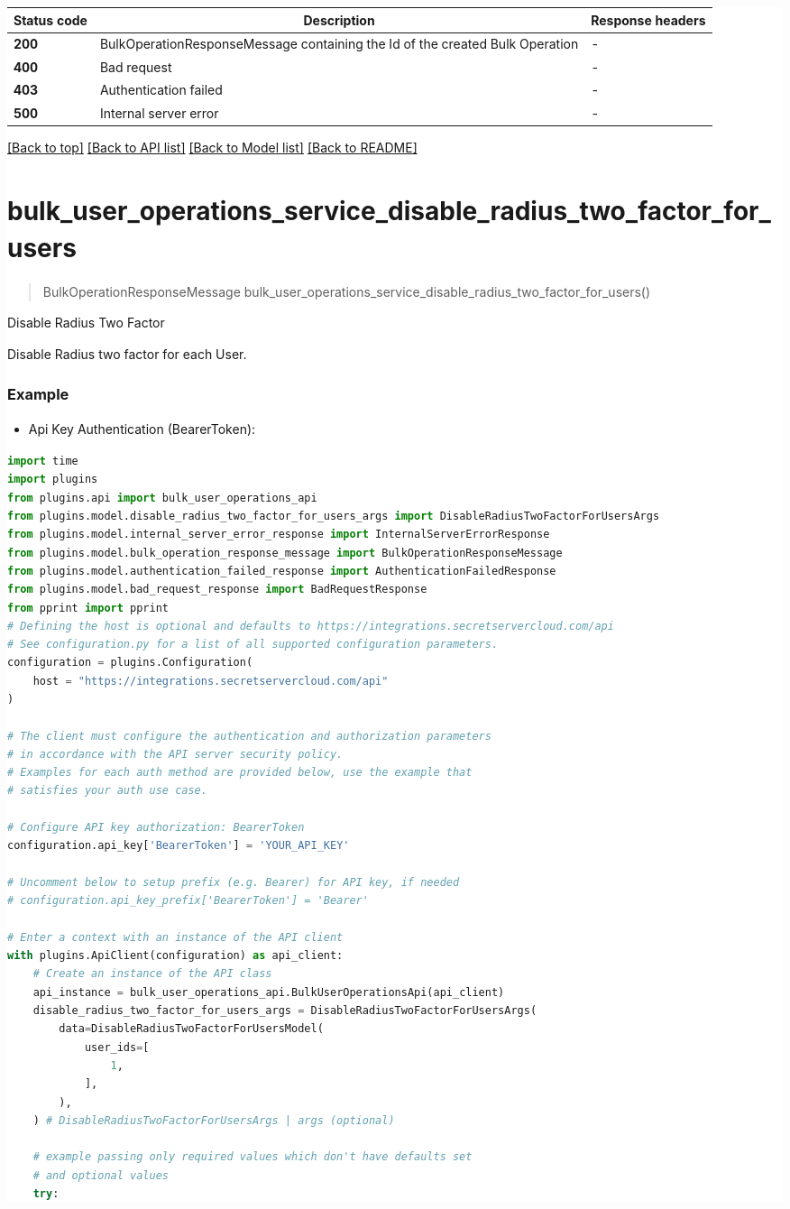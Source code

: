 | Status code | Description | Response headers |
|-------------|-------------|------------------|
**200** | BulkOperationResponseMessage containing the Id of the created Bulk Operation |  -  |
**400** | Bad request |  -  |
**403** | Authentication failed |  -  |
**500** | Internal server error |  -  |

[[Back to top]](#) [[Back to API list]](../README.md#documentation-for-api-endpoints) [[Back to Model list]](../README.md#documentation-for-models) [[Back to README]](../README.md)

# **bulk_user_operations_service_disable_radius_two_factor_for_users**
> BulkOperationResponseMessage bulk_user_operations_service_disable_radius_two_factor_for_users()

Disable Radius Two Factor

Disable Radius two factor for each User.

### Example

* Api Key Authentication (BearerToken):

```python
import time
import plugins
from plugins.api import bulk_user_operations_api
from plugins.model.disable_radius_two_factor_for_users_args import DisableRadiusTwoFactorForUsersArgs
from plugins.model.internal_server_error_response import InternalServerErrorResponse
from plugins.model.bulk_operation_response_message import BulkOperationResponseMessage
from plugins.model.authentication_failed_response import AuthenticationFailedResponse
from plugins.model.bad_request_response import BadRequestResponse
from pprint import pprint
# Defining the host is optional and defaults to https://integrations.secretservercloud.com/api
# See configuration.py for a list of all supported configuration parameters.
configuration = plugins.Configuration(
    host = "https://integrations.secretservercloud.com/api"
)

# The client must configure the authentication and authorization parameters
# in accordance with the API server security policy.
# Examples for each auth method are provided below, use the example that
# satisfies your auth use case.

# Configure API key authorization: BearerToken
configuration.api_key['BearerToken'] = 'YOUR_API_KEY'

# Uncomment below to setup prefix (e.g. Bearer) for API key, if needed
# configuration.api_key_prefix['BearerToken'] = 'Bearer'

# Enter a context with an instance of the API client
with plugins.ApiClient(configuration) as api_client:
    # Create an instance of the API class
    api_instance = bulk_user_operations_api.BulkUserOperationsApi(api_client)
    disable_radius_two_factor_for_users_args = DisableRadiusTwoFactorForUsersArgs(
        data=DisableRadiusTwoFactorForUsersModel(
            user_ids=[
                1,
            ],
        ),
    ) # DisableRadiusTwoFactorForUsersArgs | args (optional)

    # example passing only required values which don't have defaults set
    # and optional values
    try:
```